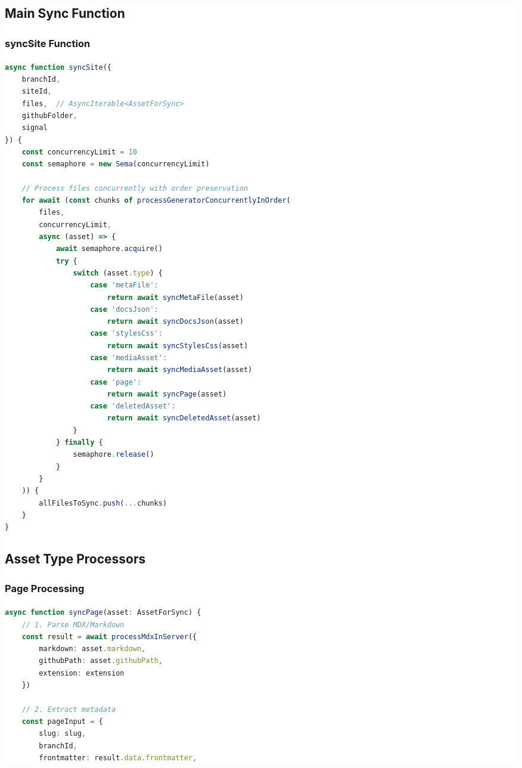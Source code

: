 ## Main Sync Function

### syncSite Function
```typescript
async function syncSite({
    branchId,
    siteId,
    files,  // AsyncIterable<AssetForSync>
    githubFolder,
    signal
}) {
    const concurrencyLimit = 10
    const semaphore = new Sema(concurrencyLimit)
    
    // Process files concurrently with order preservation
    for await (const chunks of processGeneratorConcurrentlyInOrder(
        files,
        concurrencyLimit,
        async (asset) => {
            await semaphore.acquire()
            try {
                switch (asset.type) {
                    case 'metaFile':
                        return await syncMetaFile(asset)
                    case 'docsJson':
                        return await syncDocsJson(asset)
                    case 'stylesCss':
                        return await syncStylesCss(asset)
                    case 'mediaAsset':
                        return await syncMediaAsset(asset)
                    case 'page':
                        return await syncPage(asset)
                    case 'deletedAsset':
                        return await syncDeletedAsset(asset)
                }
            } finally {
                semaphore.release()
            }
        }
    )) {
        allFilesToSync.push(...chunks)
    }
}
```

## Asset Type Processors

### Page Processing
```typescript
async function syncPage(asset: AssetForSync) {
    // 1. Parse MDX/Markdown
    const result = await processMdxInServer({
        markdown: asset.markdown,
        githubPath: asset.githubPath,
        extension: extension
    })
    
    // 2. Extract metadata
    const pageInput = {
        slug: slug,
        branchId,
        frontmatter: result.data.frontmatter,
```